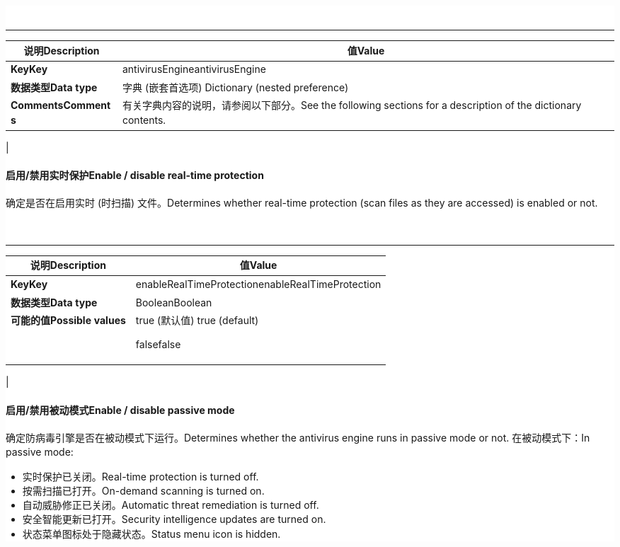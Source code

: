 <br>

****

|<span data-ttu-id="25a73-124">说明</span><span class="sxs-lookup"><span data-stu-id="25a73-124">Description</span></span>|<span data-ttu-id="25a73-125">值</span><span class="sxs-lookup"><span data-stu-id="25a73-125">Value</span></span>|
|---|---|
|<span data-ttu-id="25a73-126">**Key**</span><span class="sxs-lookup"><span data-stu-id="25a73-126">**Key**</span></span>|<span data-ttu-id="25a73-127">antivirusEngine</span><span class="sxs-lookup"><span data-stu-id="25a73-127">antivirusEngine</span></span>|
|<span data-ttu-id="25a73-128">**数据类型**</span><span class="sxs-lookup"><span data-stu-id="25a73-128">**Data type**</span></span>|<span data-ttu-id="25a73-129">字典 (嵌套首选项) </span><span class="sxs-lookup"><span data-stu-id="25a73-129">Dictionary (nested preference)</span></span>|
|<span data-ttu-id="25a73-130">**Comments**</span><span class="sxs-lookup"><span data-stu-id="25a73-130">**Comments**</span></span>|<span data-ttu-id="25a73-131">有关字典内容的说明，请参阅以下部分。</span><span class="sxs-lookup"><span data-stu-id="25a73-131">See the following sections for a description of the dictionary contents.</span></span>|
|

#### <a name="enable--disable-real-time-protection"></a><span data-ttu-id="25a73-132">启用/禁用实时保护</span><span class="sxs-lookup"><span data-stu-id="25a73-132">Enable / disable real-time protection</span></span>

<span data-ttu-id="25a73-133">确定是否在启用实时 (时扫描) 文件。</span><span class="sxs-lookup"><span data-stu-id="25a73-133">Determines whether real-time protection (scan files as they are accessed) is enabled or not.</span></span>

<br>

****

|<span data-ttu-id="25a73-134">说明</span><span class="sxs-lookup"><span data-stu-id="25a73-134">Description</span></span>|<span data-ttu-id="25a73-135">值</span><span class="sxs-lookup"><span data-stu-id="25a73-135">Value</span></span>|
|---|---|
|<span data-ttu-id="25a73-136">**Key**</span><span class="sxs-lookup"><span data-stu-id="25a73-136">**Key**</span></span>|<span data-ttu-id="25a73-137">enableRealTimeProtection</span><span class="sxs-lookup"><span data-stu-id="25a73-137">enableRealTimeProtection</span></span>|
|<span data-ttu-id="25a73-138">**数据类型**</span><span class="sxs-lookup"><span data-stu-id="25a73-138">**Data type**</span></span>|<span data-ttu-id="25a73-139">Boolean</span><span class="sxs-lookup"><span data-stu-id="25a73-139">Boolean</span></span>|
|<span data-ttu-id="25a73-140">**可能的值**</span><span class="sxs-lookup"><span data-stu-id="25a73-140">**Possible values**</span></span>|<span data-ttu-id="25a73-141">true (默认值) </span><span class="sxs-lookup"><span data-stu-id="25a73-141">true (default)</span></span> <p> <span data-ttu-id="25a73-142">false</span><span class="sxs-lookup"><span data-stu-id="25a73-142">false</span></span>|
|

#### <a name="enable--disable-passive-mode"></a><span data-ttu-id="25a73-143">启用/禁用被动模式</span><span class="sxs-lookup"><span data-stu-id="25a73-143">Enable / disable passive mode</span></span>

<span data-ttu-id="25a73-144">确定防病毒引擎是否在被动模式下运行。</span><span class="sxs-lookup"><span data-stu-id="25a73-144">Determines whether the antivirus engine runs in passive mode or not.</span></span> <span data-ttu-id="25a73-145">在被动模式下：</span><span class="sxs-lookup"><span data-stu-id="25a73-145">In passive mode:</span></span>

- <span data-ttu-id="25a73-146">实时保护已关闭。</span><span class="sxs-lookup"><span data-stu-id="25a73-146">Real-time protection is turned off.</span></span>
- <span data-ttu-id="25a73-147">按需扫描已打开。</span><span class="sxs-lookup"><span data-stu-id="25a73-147">On-demand scanning is turned on.</span></span>
- <span data-ttu-id="25a73-148">自动威胁修正已关闭。</span><span class="sxs-lookup"><span data-stu-id="25a73-148">Automatic threat remediation is turned off.</span></span>
- <span data-ttu-id="25a73-149">安全智能更新已打开。</span><span class="sxs-lookup"><span data-stu-id="25a73-149">Security intelligence updates are turned on.</span></span>
- <span data-ttu-id="25a73-150">状态菜单图标处于隐藏状态。</span><span class="sxs-lookup"><span data-stu-id="25a73-150">Status menu icon is hidden.</span></span>
